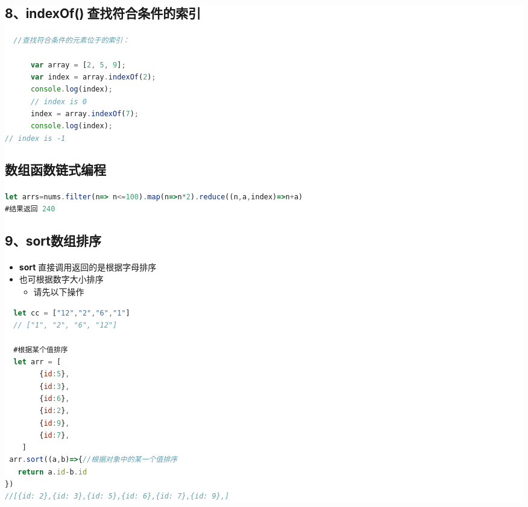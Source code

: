 ## 8、indexOf() 查找符合条件的索引

```js
  //查找符合条件的元素位于的索引：

      var array = [2, 5, 9];
      var index = array.indexOf(2);
      console.log(index);
      // index is 0
      index = array.indexOf(7);
      console.log(index);
// index is -1
```





## 数组函数链式编程

```js
let arrs=nums.filter(n=> n<=100).map(n=>n*2).reduce((n,a,index)=>n+a)
#结果返回 240
```



## 9、sort数组排序

+ **sort** 直接调用返回的是根据字母排序
+ 也可根据数字大小排序
  + 请先以下操作

```js
  let cc = ["12","2","6","1"]
  // ["1", "2", "6", "12"]
  
  #根据某个值排序
  let arr = [
        {id:5},
        {id:3},
        {id:6},
        {id:2},
        {id:9},
        {id:7},
    ]
 arr.sort((a,b)=>{//根据对象中的某一个值排序
   return a.id-b.id
})
//[{id: 2},{id: 3},{id: 5},{id: 6},{id: 7},{id: 9},]
```





